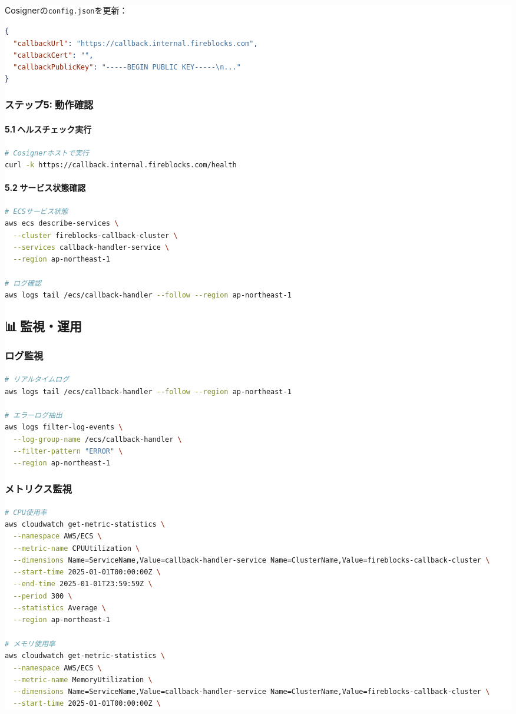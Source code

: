 Cosignerの`config.json`を更新：
```json
{
  "callbackUrl": "https://callback.internal.fireblocks.com",
  "callbackCert": "",
  "callbackPublicKey": "-----BEGIN PUBLIC KEY-----\n..."
}
```

### **ステップ5: 動作確認**

#### 5.1 ヘルスチェック実行
```bash
# Cosignerホストで実行
curl -k https://callback.internal.fireblocks.com/health
```

#### 5.2 サービス状態確認
```bash
# ECSサービス状態
aws ecs describe-services \
  --cluster fireblocks-callback-cluster \
  --services callback-handler-service \
  --region ap-northeast-1

# ログ確認
aws logs tail /ecs/callback-handler --follow --region ap-northeast-1
```

## 📊 **監視・運用**

### **ログ監視**
```bash
# リアルタイムログ
aws logs tail /ecs/callback-handler --follow --region ap-northeast-1

# エラーログ抽出
aws logs filter-log-events \
  --log-group-name /ecs/callback-handler \
  --filter-pattern "ERROR" \
  --region ap-northeast-1
```

### **メトリクス監視**
```bash
# CPU使用率
aws cloudwatch get-metric-statistics \
  --namespace AWS/ECS \
  --metric-name CPUUtilization \
  --dimensions Name=ServiceName,Value=callback-handler-service Name=ClusterName,Value=fireblocks-callback-cluster \
  --start-time 2025-01-01T00:00:00Z \
  --end-time 2025-01-01T23:59:59Z \
  --period 300 \
  --statistics Average \
  --region ap-northeast-1

# メモリ使用率
aws cloudwatch get-metric-statistics \
  --namespace AWS/ECS \
  --metric-name MemoryUtilization \
  --dimensions Name=ServiceName,Value=callback-handler-service Name=ClusterName,Value=fireblocks-callback-cluster \
  --start-time 2025-01-01T00:00:00Z \
```